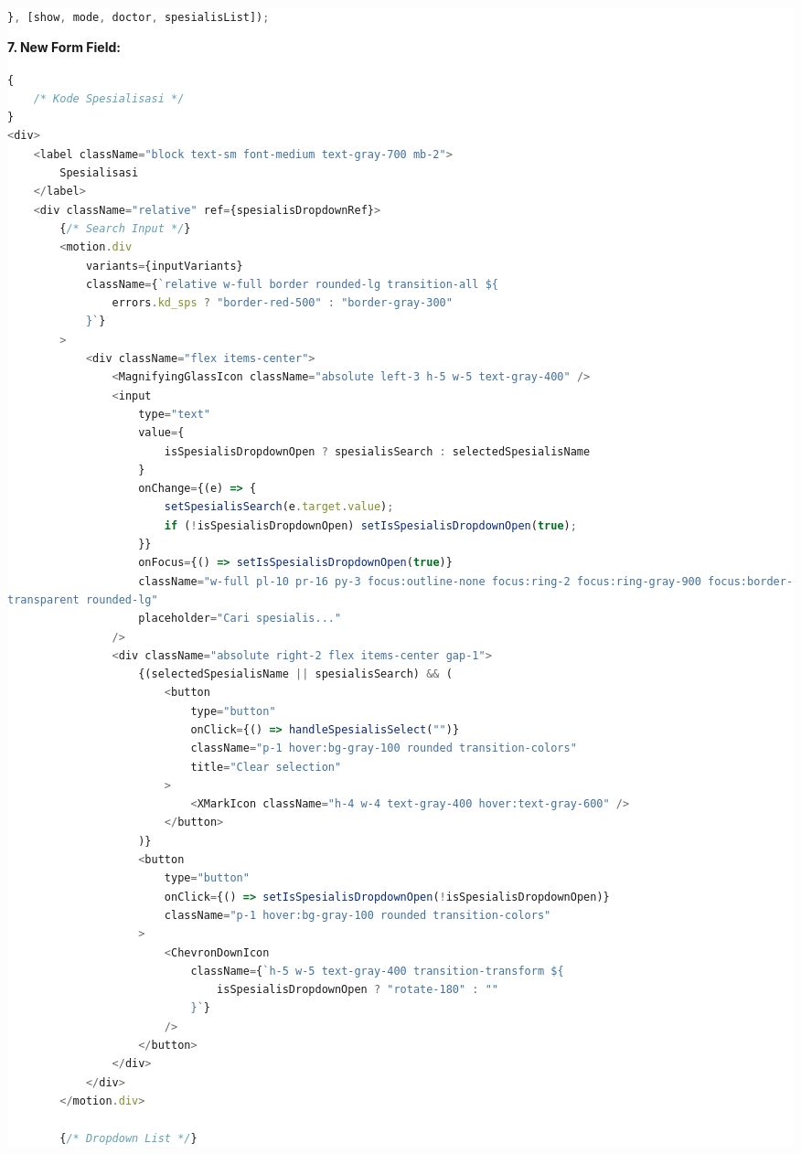 ```javascript
}, [show, mode, doctor, spesialisList]);
```

**7. New Form Field:**

```javascript
{
	/* Kode Spesialisasi */
}
<div>
	<label className="block text-sm font-medium text-gray-700 mb-2">
		Spesialisasi
	</label>
	<div className="relative" ref={spesialisDropdownRef}>
		{/* Search Input */}
		<motion.div
			variants={inputVariants}
			className={`relative w-full border rounded-lg transition-all ${
				errors.kd_sps ? "border-red-500" : "border-gray-300"
			}`}
		>
			<div className="flex items-center">
				<MagnifyingGlassIcon className="absolute left-3 h-5 w-5 text-gray-400" />
				<input
					type="text"
					value={
						isSpesialisDropdownOpen ? spesialisSearch : selectedSpesialisName
					}
					onChange={(e) => {
						setSpesialisSearch(e.target.value);
						if (!isSpesialisDropdownOpen) setIsSpesialisDropdownOpen(true);
					}}
					onFocus={() => setIsSpesialisDropdownOpen(true)}
					className="w-full pl-10 pr-16 py-3 focus:outline-none focus:ring-2 focus:ring-gray-900 focus:border-transparent rounded-lg"
					placeholder="Cari spesialis..."
				/>
				<div className="absolute right-2 flex items-center gap-1">
					{(selectedSpesialisName || spesialisSearch) && (
						<button
							type="button"
							onClick={() => handleSpesialisSelect("")}
							className="p-1 hover:bg-gray-100 rounded transition-colors"
							title="Clear selection"
						>
							<XMarkIcon className="h-4 w-4 text-gray-400 hover:text-gray-600" />
						</button>
					)}
					<button
						type="button"
						onClick={() => setIsSpesialisDropdownOpen(!isSpesialisDropdownOpen)}
						className="p-1 hover:bg-gray-100 rounded transition-colors"
					>
						<ChevronDownIcon
							className={`h-5 w-5 text-gray-400 transition-transform ${
								isSpesialisDropdownOpen ? "rotate-180" : ""
							}`}
						/>
					</button>
				</div>
			</div>
		</motion.div>

		{/* Dropdown List */}
```